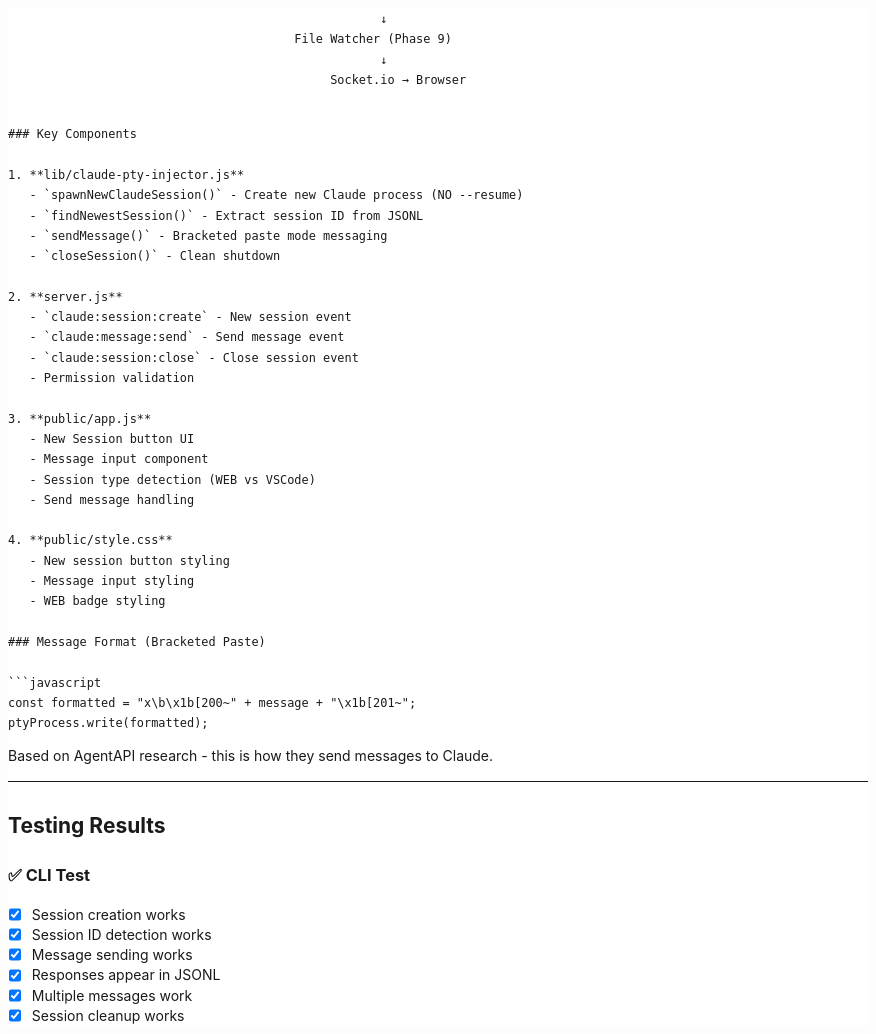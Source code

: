                                                         ↓
                                            File Watcher (Phase 9)
                                                        ↓
                                                 Socket.io → Browser
```

### Key Components

1. **lib/claude-pty-injector.js**
   - `spawnNewClaudeSession()` - Create new Claude process (NO --resume)
   - `findNewestSession()` - Extract session ID from JSONL
   - `sendMessage()` - Bracketed paste mode messaging
   - `closeSession()` - Clean shutdown

2. **server.js**
   - `claude:session:create` - New session event
   - `claude:message:send` - Send message event
   - `claude:session:close` - Close session event
   - Permission validation

3. **public/app.js**
   - New Session button UI
   - Message input component
   - Session type detection (WEB vs VSCode)
   - Send message handling

4. **public/style.css**
   - New session button styling
   - Message input styling
   - WEB badge styling

### Message Format (Bracketed Paste)

```javascript
const formatted = "x\b\x1b[200~" + message + "\x1b[201~";
ptyProcess.write(formatted);
```

Based on AgentAPI research - this is how they send messages to Claude.

---

## Testing Results

### ✅ CLI Test
- [x] Session creation works
- [x] Session ID detection works
- [x] Message sending works
- [x] Responses appear in JSONL
- [x] Multiple messages work
- [x] Session cleanup works
